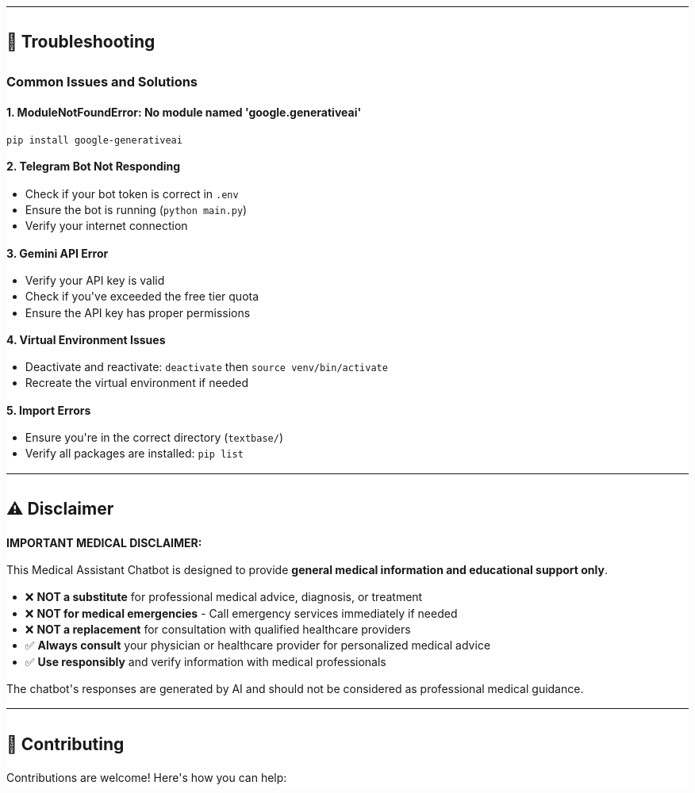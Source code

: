 ```
```

---

## 🐛 Troubleshooting

### Common Issues and Solutions

**1. ModuleNotFoundError: No module named 'google.generativeai'**
```bash
pip install google-generativeai
```

**2. Telegram Bot Not Responding**
- Check if your bot token is correct in `.env`
- Ensure the bot is running (`python main.py`)
- Verify your internet connection

**3. Gemini API Error**
- Verify your API key is valid
- Check if you've exceeded the free tier quota
- Ensure the API key has proper permissions

**4. Virtual Environment Issues**
- Deactivate and reactivate: `deactivate` then `source venv/bin/activate`
- Recreate the virtual environment if needed

**5. Import Errors**
- Ensure you're in the correct directory (`textbase/`)
- Verify all packages are installed: `pip list`

---

## ⚠️ Disclaimer

**IMPORTANT MEDICAL DISCLAIMER:**

This Medical Assistant Chatbot is designed to provide **general medical information and educational support only**. 

- ❌ **NOT a substitute** for professional medical advice, diagnosis, or treatment
- ❌ **NOT for medical emergencies** - Call emergency services immediately if needed
- ❌ **NOT a replacement** for consultation with qualified healthcare providers
- ✅ **Always consult** your physician or healthcare provider for personalized medical advice
- ✅ **Use responsibly** and verify information with medical professionals

The chatbot's responses are generated by AI and should not be considered as professional medical guidance.

---

## 🤝 Contributing

Contributions are welcome! Here's how you can help:
